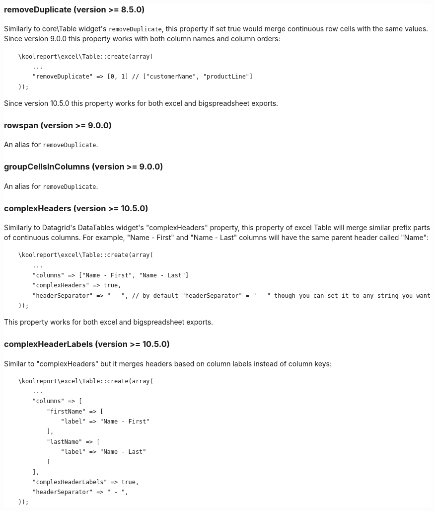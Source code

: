 ```
```


### removeDuplicate (version >= 8.5.0)

Similarly to core\Table widget's `removeDuplicate`, this property if set true would merge continuous row cells with the same values. Since version 9.0.0 this property works with both column names and column orders:

```
    \koolreport\excel\Table::create(array(
        ...
        "removeDuplicate" => [0, 1] // ["customerName", "productLine"]
    ));
```
Since version 10.5.0 this property works for both excel and bigspreadsheet exports.

### rowspan (version >= 9.0.0)

An alias for `removeDuplicate`.

### groupCellsInColumns (version >= 9.0.0)

An alias for `removeDuplicate`.

### complexHeaders (version >= 10.5.0)

Similarly to Datagrid's DataTables widget's "complexHeaders" property, this property of excel Table will merge similar prefix parts of continuous columns. For example, "Name - First" and "Name - Last" columns will have the same parent header called "Name":

```
    \koolreport\excel\Table::create(array(
        ...
        "columns" => ["Name - First", "Name - Last"]
        "complexHeaders" => true,
        "headerSeparator" => " - ", // by default "headerSeparator" = " - " though you can set it to any string you want
    ));
```
This property works for both excel and bigspreadsheet exports.

### complexHeaderLabels (version >= 10.5.0)

Similar to "complexHeaders" but it merges headers based on column labels instead of column keys:

```
    \koolreport\excel\Table::create(array(
        ...
        "columns" => [
            "firstName" => [
                "label" => "Name - First"
            ], 
            "lastName" => [
                "label" => "Name - Last"
            ]
        ],
        "complexHeaderLabels" => true,
        "headerSeparator" => " - ",
    ));
```
